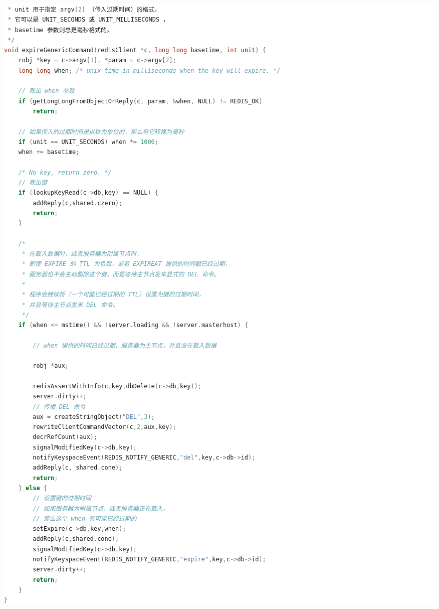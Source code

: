 ```c
 * unit 用于指定 argv[2] （传入过期时间）的格式，
 * 它可以是 UNIT_SECONDS 或 UNIT_MILLISECONDS ，
 * basetime 参数则总是毫秒格式的。
 */
void expireGenericCommand(redisClient *c, long long basetime, int unit) {
    robj *key = c->argv[1], *param = c->argv[2];
    long long when; /* unix time in milliseconds when the key will expire. */

    // 取出 when 参数
    if (getLongLongFromObjectOrReply(c, param, &when, NULL) != REDIS_OK)
        return;

    // 如果传入的过期时间是以秒为单位的，那么将它转换为毫秒
    if (unit == UNIT_SECONDS) when *= 1000;
    when += basetime;

    /* No key, return zero. */
    // 取出键
    if (lookupKeyRead(c->db,key) == NULL) {
        addReply(c,shared.czero);
        return;
    }

    /* 
     * 在载入数据时，或者服务器为附属节点时，
     * 即使 EXPIRE 的 TTL 为负数，或者 EXPIREAT 提供的时间戳已经过期，
     * 服务器也不会主动删除这个键，而是等待主节点发来显式的 DEL 命令。
     *
     * 程序会继续将（一个可能已经过期的 TTL）设置为键的过期时间，
     * 并且等待主节点发来 DEL 命令。
     */
    if (when <= mstime() && !server.loading && !server.masterhost) {

        // when 提供的时间已经过期，服务器为主节点，并且没在载入数据

        robj *aux;

        redisAssertWithInfo(c,key,dbDelete(c->db,key));
        server.dirty++;
        // 传播 DEL 命令
        aux = createStringObject("DEL",3);
        rewriteClientCommandVector(c,2,aux,key);
        decrRefCount(aux);
        signalModifiedKey(c->db,key);
        notifyKeyspaceEvent(REDIS_NOTIFY_GENERIC,"del",key,c->db->id);
        addReply(c, shared.cone);
        return;
    } else {
        // 设置键的过期时间
        // 如果服务器为附属节点，或者服务器正在载入，
        // 那么这个 when 有可能已经过期的
        setExpire(c->db,key,when);
        addReply(c,shared.cone);
        signalModifiedKey(c->db,key);
        notifyKeyspaceEvent(REDIS_NOTIFY_GENERIC,"expire",key,c->db->id);
        server.dirty++;
        return;
    }
}

```
